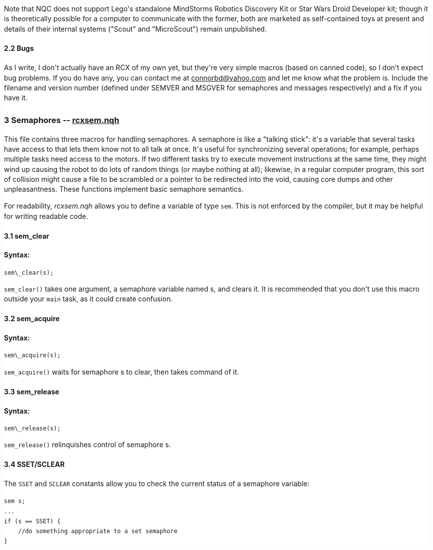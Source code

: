 Note that NQC does not support Lego's standalone MindStorms Robotics Discovery Kit or Star Wars Droid Developer kit; though it is theoretically possible for a computer to communicate with the former, both are marketed as self-contained toys at present and details of their internal systems ("Scout" and "MicroScout") remain unpublished.

#### 2.2 Bugs

As I write, I don't actually have an RCX of my own yet, but they're very simple macros (based on canned code), so I don't expect bug problems. If you do have any, you can contact me at [connorbd@yahoo.com](mailto:connorbd@yahoo.com) and let me know what the problem is. Include the filename and version number (defined under SEMVER and MSGVER for semaphores and messages respectively) and a fix if you have it.

### 3 Semaphores -- [rcxsem.nqh](rcxsem.txt)

This file contains three macros for handling semaphores. A semaphore is like a "talking stick": it's a variable that several tasks have access to that lets them know not to all talk at once. It's useful for synchronizing several operations; for example, perhaps multiple tasks need access to the motors. If two different tasks try to execute movement instructions at the same time, they might wind up causing the robot to do lots of random things (or maybe nothing at all); likewise, in a regular computer program, this sort of collision might cause a file to be scrambled or a pointer to be redirected into the void, causing core dumps and other unpleasantness. These functions implement basic semaphore semantics.

For readability, _rcxsem.nqh_ allows you to define a variable of type `sem`. This is not enforced by the compiler, but it may be helpful for writing readable code.

#### 3.1 sem\_clear

**Syntax:**

	sem\_clear(s);

`sem_clear()` takes one argument, a semaphore variable named s, and clears it. It is recommended that you don't use this macro outside your `main` task, as it could create confusion.

#### 3.2 sem\_acquire

**Syntax:**

	sem\_acquire(s);

`sem_acquire()` waits for semaphore s to clear, then takes command of it.

#### 3.3 sem\_release

**Syntax:**

	sem\_release(s);

`sem_release()` relinquishes control of semaphore s.

#### 3.4 SSET/SCLEAR

The `SSET` and `SCLEAR` constants allow you to check the current status of a semaphore variable:

	sem s;
	...
	if (s == SSET) {
		//do something appropriate to a set semaphore
	}
